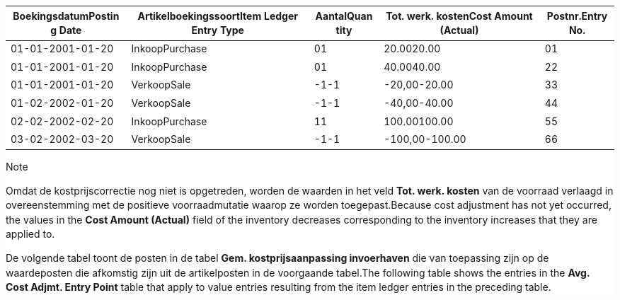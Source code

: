|<span data-ttu-id="af791-148">**Boekingsdatum**</span><span class="sxs-lookup"><span data-stu-id="af791-148">**Posting Date**</span></span>|<span data-ttu-id="af791-149">**Artikelboekingssoort**</span><span class="sxs-lookup"><span data-stu-id="af791-149">**Item Ledger Entry Type**</span></span>|<span data-ttu-id="af791-150">**Aantal**</span><span class="sxs-lookup"><span data-stu-id="af791-150">**Quantity**</span></span>|<span data-ttu-id="af791-151">**Tot. werk. kosten**</span><span class="sxs-lookup"><span data-stu-id="af791-151">**Cost Amount (Actual)**</span></span>|<span data-ttu-id="af791-152">**Postnr.**</span><span class="sxs-lookup"><span data-stu-id="af791-152">**Entry No.**</span></span>|  
|---------------------------------------|---------------------------------------------------|------------------------------------|----------------------------------------------------|------------------------------------|  
|<span data-ttu-id="af791-153">01-01-20</span><span class="sxs-lookup"><span data-stu-id="af791-153">01-01-20</span></span>|<span data-ttu-id="af791-154">Inkoop</span><span class="sxs-lookup"><span data-stu-id="af791-154">Purchase</span></span>|<span data-ttu-id="af791-155">0</span><span class="sxs-lookup"><span data-stu-id="af791-155">1</span></span>|<span data-ttu-id="af791-156">20.00</span><span class="sxs-lookup"><span data-stu-id="af791-156">20.00</span></span>|<span data-ttu-id="af791-157">0</span><span class="sxs-lookup"><span data-stu-id="af791-157">1</span></span>|  
|<span data-ttu-id="af791-158">01-01-20</span><span class="sxs-lookup"><span data-stu-id="af791-158">01-01-20</span></span>|<span data-ttu-id="af791-159">Inkoop</span><span class="sxs-lookup"><span data-stu-id="af791-159">Purchase</span></span>|<span data-ttu-id="af791-160">0</span><span class="sxs-lookup"><span data-stu-id="af791-160">1</span></span>|<span data-ttu-id="af791-161">40.00</span><span class="sxs-lookup"><span data-stu-id="af791-161">40.00</span></span>|<span data-ttu-id="af791-162">2</span><span class="sxs-lookup"><span data-stu-id="af791-162">2</span></span>|  
|<span data-ttu-id="af791-163">01-01-20</span><span class="sxs-lookup"><span data-stu-id="af791-163">01-01-20</span></span>|<span data-ttu-id="af791-164">Verkoop</span><span class="sxs-lookup"><span data-stu-id="af791-164">Sale</span></span>|<span data-ttu-id="af791-165">-1</span><span class="sxs-lookup"><span data-stu-id="af791-165">-1</span></span>|<span data-ttu-id="af791-166">-20,00</span><span class="sxs-lookup"><span data-stu-id="af791-166">-20.00</span></span>|<span data-ttu-id="af791-167">3</span><span class="sxs-lookup"><span data-stu-id="af791-167">3</span></span>|  
|<span data-ttu-id="af791-168">01-02-20</span><span class="sxs-lookup"><span data-stu-id="af791-168">02-01-20</span></span>|<span data-ttu-id="af791-169">Verkoop</span><span class="sxs-lookup"><span data-stu-id="af791-169">Sale</span></span>|<span data-ttu-id="af791-170">-1</span><span class="sxs-lookup"><span data-stu-id="af791-170">-1</span></span>|<span data-ttu-id="af791-171">-40,00</span><span class="sxs-lookup"><span data-stu-id="af791-171">-40.00</span></span>|<span data-ttu-id="af791-172">4</span><span class="sxs-lookup"><span data-stu-id="af791-172">4</span></span>|  
|<span data-ttu-id="af791-173">02-02-20</span><span class="sxs-lookup"><span data-stu-id="af791-173">02-02-20</span></span>|<span data-ttu-id="af791-174">Inkoop</span><span class="sxs-lookup"><span data-stu-id="af791-174">Purchase</span></span>|<span data-ttu-id="af791-175">1</span><span class="sxs-lookup"><span data-stu-id="af791-175">1</span></span>|<span data-ttu-id="af791-176">100.00</span><span class="sxs-lookup"><span data-stu-id="af791-176">100.00</span></span>|<span data-ttu-id="af791-177">5</span><span class="sxs-lookup"><span data-stu-id="af791-177">5</span></span>|  
|<span data-ttu-id="af791-178">03-02-20</span><span class="sxs-lookup"><span data-stu-id="af791-178">02-03-20</span></span>|<span data-ttu-id="af791-179">Verkoop</span><span class="sxs-lookup"><span data-stu-id="af791-179">Sale</span></span>|<span data-ttu-id="af791-180">-1</span><span class="sxs-lookup"><span data-stu-id="af791-180">-1</span></span>|<span data-ttu-id="af791-181">-100,00</span><span class="sxs-lookup"><span data-stu-id="af791-181">-100.00</span></span>|<span data-ttu-id="af791-182">6</span><span class="sxs-lookup"><span data-stu-id="af791-182">6</span></span>|  

> [!NOTE]  
>  <span data-ttu-id="af791-183">Omdat de kostprijscorrectie nog niet is opgetreden, worden de waarden in het veld **Tot. werk. kosten** van de voorraad verlaagd in overeenstemming met de positieve voorraadmutatie waarop ze worden toegepast.</span><span class="sxs-lookup"><span data-stu-id="af791-183">Because cost adjustment has not yet occurred, the values in the **Cost Amount (Actual)** field of the inventory decreases corresponding to the inventory increases that they are applied to.</span></span>  

 <span data-ttu-id="af791-184">De volgende tabel toont de posten in de tabel **Gem. kostprijsaanpassing invoerhaven** die van toepassing zijn op de waardeposten die afkomstig zijn uit de artikelposten in de voorgaande tabel.</span><span class="sxs-lookup"><span data-stu-id="af791-184">The following table shows the entries in the **Avg. Cost Adjmt. Entry Point** table that apply to value entries resulting from the item ledger entries in the preceding table.</span></span>  
